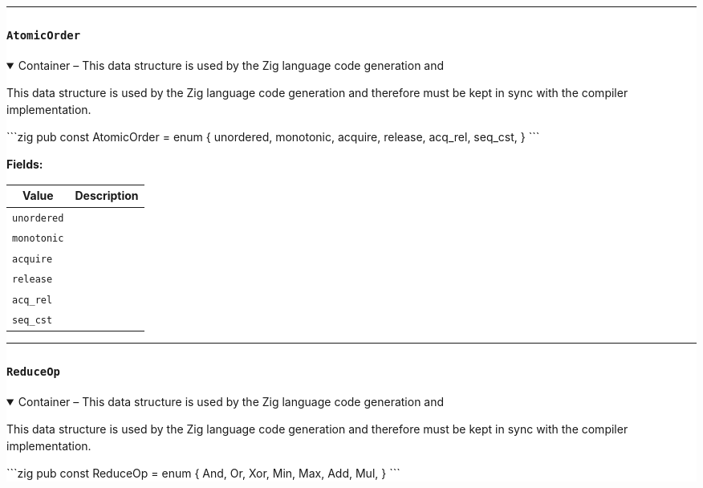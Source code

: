</details>

---

### <a id="type-atomicorder"></a>`AtomicOrder`

<details class="declaration-card" open>
<summary>Container – This data structure is used by the Zig language code generation and</summary>

This data structure is used by the Zig language code generation and
therefore must be kept in sync with the compiler implementation.

\`\`\`zig
pub const AtomicOrder = enum {
    unordered,
    monotonic,
    acquire,
    release,
    acq_rel,
    seq_cst,
}
\`\`\`

**Fields:**

| Value | Description |
|-------|-------------|
| `unordered` |  |
| `monotonic` |  |
| `acquire` |  |
| `release` |  |
| `acq_rel` |  |
| `seq_cst` |  |

</details>

---

### <a id="type-reduceop"></a>`ReduceOp`

<details class="declaration-card" open>
<summary>Container – This data structure is used by the Zig language code generation and</summary>

This data structure is used by the Zig language code generation and
therefore must be kept in sync with the compiler implementation.

\`\`\`zig
pub const ReduceOp = enum {
    And,
    Or,
    Xor,
    Min,
    Max,
    Add,
    Mul,
}
\`\`\`
